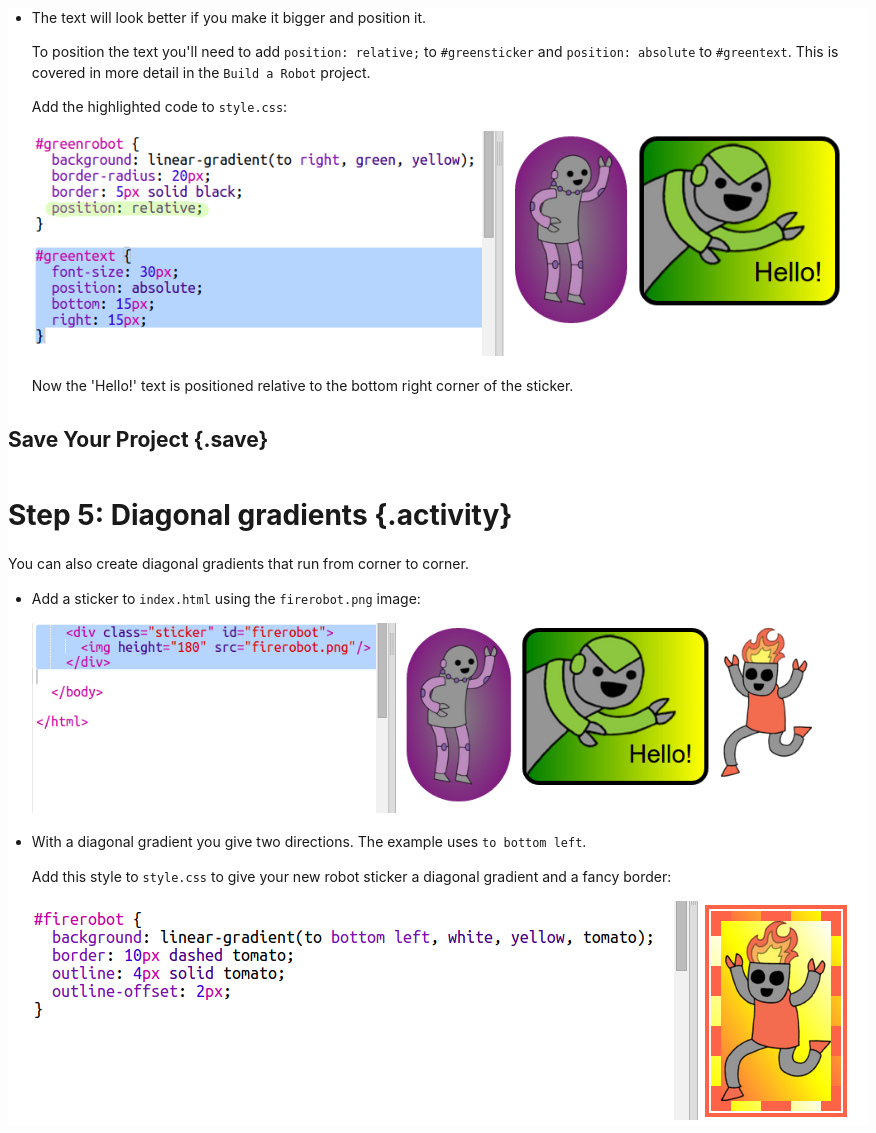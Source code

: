 + The text will look better if you make it bigger and position it.

	To position the text you'll need to add `position: relative;` to `#greensticker` and `position: absolute` to `#greentext`. This is covered in more detail in the `Build a Robot` project.

	Add the highlighted code to `style.css`:

	![screenshot](stickers-green-text-style.png)

	Now the 'Hello!' text is positioned relative to the bottom right corner of the sticker.

## Save Your Project {.save}

# Step 5: Diagonal gradients  {.activity}

You can also create diagonal gradients that run from corner to corner.

+ Add a sticker to `index.html` using the `firerobot.png` image:

	![screenshot](stickers-fire-html.png)

+ With a diagonal gradient you give two directions. The example uses `to bottom left`.

	Add this style to `style.css` to give your new robot sticker a diagonal gradient and a fancy border:

	![screenshot](stickers-fire-gradient.png)
